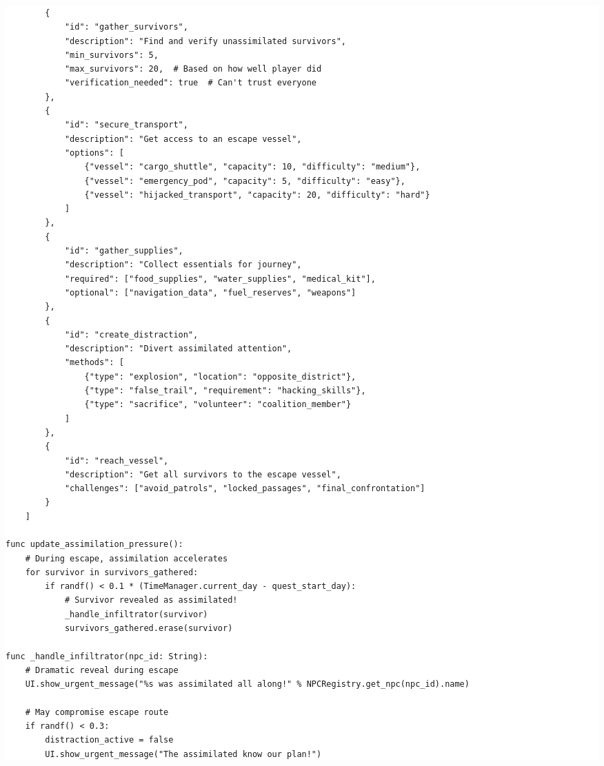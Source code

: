 ```gdscript
        {
            "id": "gather_survivors",
            "description": "Find and verify unassimilated survivors",
            "min_survivors": 5,
            "max_survivors": 20,  # Based on how well player did
            "verification_needed": true  # Can't trust everyone
        },
        {
            "id": "secure_transport",
            "description": "Get access to an escape vessel",
            "options": [
                {"vessel": "cargo_shuttle", "capacity": 10, "difficulty": "medium"},
                {"vessel": "emergency_pod", "capacity": 5, "difficulty": "easy"},
                {"vessel": "hijacked_transport", "capacity": 20, "difficulty": "hard"}
            ]
        },
        {
            "id": "gather_supplies",
            "description": "Collect essentials for journey",
            "required": ["food_supplies", "water_supplies", "medical_kit"],
            "optional": ["navigation_data", "fuel_reserves", "weapons"]
        },
        {
            "id": "create_distraction",
            "description": "Divert assimilated attention",
            "methods": [
                {"type": "explosion", "location": "opposite_district"},
                {"type": "false_trail", "requirement": "hacking_skills"},
                {"type": "sacrifice", "volunteer": "coalition_member"}
            ]
        },
        {
            "id": "reach_vessel",
            "description": "Get all survivors to the escape vessel",
            "challenges": ["avoid_patrols", "locked_passages", "final_confrontation"]
        }
    ]

func update_assimilation_pressure():
    # During escape, assimilation accelerates
    for survivor in survivors_gathered:
        if randf() < 0.1 * (TimeManager.current_day - quest_start_day):
            # Survivor revealed as assimilated!
            _handle_infiltrator(survivor)
            survivors_gathered.erase(survivor)

func _handle_infiltrator(npc_id: String):
    # Dramatic reveal during escape
    UI.show_urgent_message("%s was assimilated all along!" % NPCRegistry.get_npc(npc_id).name)
    
    # May compromise escape route
    if randf() < 0.3:
        distraction_active = false
        UI.show_urgent_message("The assimilated know our plan!")
```
